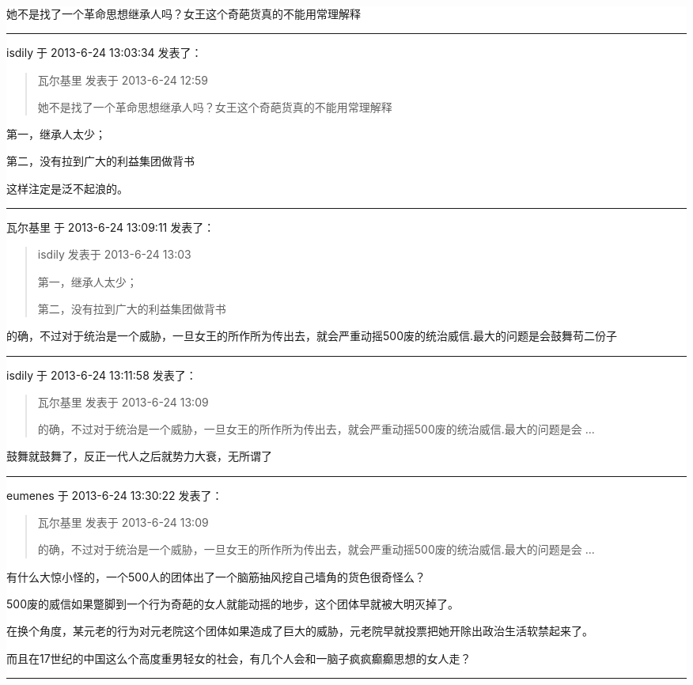 

她不是找了一个革命思想继承人吗？女王这个奇葩货真的不能用常理解释

---------

isdily 于 2013-6-24 13:03:34 发表了：

> 瓦尔基里 发表于 2013-6-24 12:59
> 
> 她不是找了一个革命思想继承人吗？女王这个奇葩货真的不能用常理解释



第一，继承人太少；

第二，没有拉到广大的利益集团做背书

这样注定是泛不起浪的。

---------

瓦尔基里 于 2013-6-24 13:09:11 发表了：

> isdily 发表于 2013-6-24 13:03
> 
> 第一，继承人太少；
> 
> 第二，没有拉到广大的利益集团做背书



的确，不过对于统治是一个威胁，一旦女王的所作所为传出去，就会严重动摇500废的统治威信.最大的问题是会鼓舞苟二份子

---------

isdily 于 2013-6-24 13:11:58 发表了：

> 瓦尔基里 发表于 2013-6-24 13:09
> 
> 的确，不过对于统治是一个威胁，一旦女王的所作所为传出去，就会严重动摇500废的统治威信.最大的问题是会 ...



鼓舞就鼓舞了，反正一代人之后就势力大衰，无所谓了

---------

eumenes 于 2013-6-24 13:30:22 发表了：

> 瓦尔基里 发表于 2013-6-24 13:09
> 
> 的确，不过对于统治是一个威胁，一旦女王的所作所为传出去，就会严重动摇500废的统治威信.最大的问题是会 ...



有什么大惊小怪的，一个500人的团体出了一个脑筋抽风挖自己墙角的货色很奇怪么？

500废的威信如果蹩脚到一个行为奇葩的女人就能动摇的地步，这个团体早就被大明灭掉了。

在换个角度，某元老的行为对元老院这个团体如果造成了巨大的威胁，元老院早就投票把她开除出政治生活软禁起来了。

而且在17世纪的中国这么个高度重男轻女的社会，有几个人会和一脑子疯疯癫癫思想的女人走？

---------
